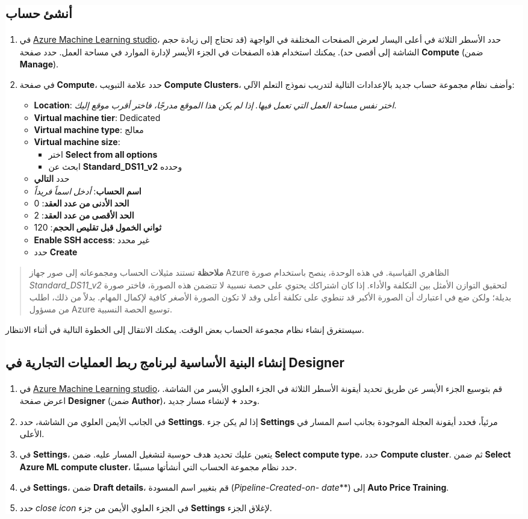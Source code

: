 ## <a name="create-compute"></a>أنشئ حساب

1. في [Azure Machine Learning studio](https://ml.azure.com?azure-portal=true)، حدد الأسطر الثلاثة في أعلى اليسار لعرض الصفحات المختلفة في الواجهة (قد تحتاج إلى زيادة حجم الشاشة إلى أقصى حد). يمكنك استخدام هذه الصفحات في الجزء الأيسر لإدارة الموارد في مساحة العمل. حدد صفحة **Compute** (ضمن **Manage**).

1. في صفحة **Compute**، حدد علامة التبويب **Compute Clusters**، وأضف نظام مجموعة حساب جديد بالإعدادات التالية لتدريب نموذج التعلم الآلي:
    - **Location**: *اختر نفس مساحة العمل التي تعمل فيها. إذا لم يكن هذا الموقع مدرجًا، فاختر أقرب موقع إليك*.
    - **Virtual machine tier**: Dedicated
    - **Virtual machine type**: معالج
    - **Virtual machine size**:
        - اختر **Select from all options**
        - ابحث عن **Standard_DS11_v2** وحدده
    - حدد **التالي**
    - **اسم الحساب**: *أدخل اسماً فريداً*
    - **الحد الأدنى من عدد العقد**: 0
    - **الحد الأقصى من عدد العقد**: 2
    - **ثواني الخمول قبل تقليص الحجم**: 120
    - **Enable SSH access**: غير محدد
    - حدد ⁧**⁩Create⁧**⁩

> **ملاحظة** تستند مثيلات الحساب ومجموعاته إلى صور جهاز Azure الظاهري القياسية. في هذه الوحدة، ينصح باستخدام صورة *Standard_DS11_v2* لتحقيق التوازن الأمثل بين التكلفة والأداء. إذا كان اشتراكك يحتوي على حصة نسبية لا تتضمن هذه الصورة، فاختر صورة بديلة؛ ولكن ضع في اعتبارك أن الصورة الأكبر قد تنطوي على تكلفة أعلى وقد لا تكون الصورة الأصغر كافية لإكمال المهام. بدلاً من ذلك، اطلب من مسؤول Azure توسيع الحصة النسبية.

سيستغرق إنشاء نظام مجموعة الحساب بعض الوقت. يمكنك الانتقال إلى الخطوة التالية في أثناء الانتظار.

## <a name="create-a-pipeline-in-designer"></a>إنشاء البنية الأساسية لبرنامج ربط العمليات التجارية في Designer 

1. في [Azure Machine Learning studio](https://ml.azure.com?azure-portal=true)، قم بتوسيع الجزء الأيسر عن طريق تحديد أيقونة الأسطر الثلاثة في الجزء العلوي الأيسر من الشاشة. اعرض صفحة **Designer** (ضمن **Author**)، وحدد **+** لإنشاء مسار جديد.

1. في الجانب الأيمن العلوي من الشاشة، حدد **Settings**. إذا لم يكن جزء **Settings** مرئياً، فحدد أيقونة العجلة الموجودة بجانب اسم المسار في الأعلى.

1. في **Settings**، يتعين عليك تحديد هدف حوسبة لتشغيل المسار عليه. ضمن **Select compute type**، حدد **Compute cluster**. ثم ضمن **Select Azure ML compute cluster**، حدد نظام مجموعة الحساب التي أنشأتها مسبقًا.

1. في **Settings**، ضمن **Draft details**، قم بتغيير اسم المسودة (**Pipeline-Created-on-* date***) إلى **Auto Price Training**.

1. حدد *close icon* في الجزء العلوي الأيمن من جزء **Settings** لإغلاق الجزء. 
